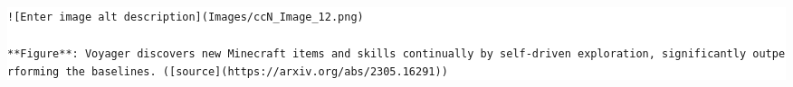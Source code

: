 	![Enter image alt description](Images/ccN_Image_12.png)
	
	**Figure**: Voyager discovers new Minecraft items and skills continually by self-driven exploration, significantly outperforming the baselines. ([source](https://arxiv.org/abs/2305.16291))
	
